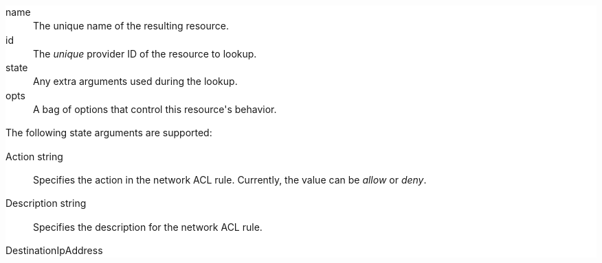 </pulumi-choosable>
</div>

<div>
<pulumi-choosable type="language" values="java">

<dl class="resources-properties">
    <dt class="property-required" title="Required">
        <span>name</span>
        <span class="property-indicator"></span>
    </dt>
    <dd>The unique name of the resulting resource.</dd>
    <dt class="property-required" title="Required">
        <span>id</span>
        <span class="property-indicator"></span>
    </dt>
    <dd>The <em>unique</em> provider ID of the resource to lookup.</dd>
    <dt class="property-optional" title="Optional">
        <span>state</span>
        <span class="property-indicator"></span>
    </dt>
    <dd>Any extra arguments used during the lookup.</dd>
    <dt class="property-optional" title="Optional">
        <span>opts</span>
        <span class="property-indicator"></span>
    </dt>
    <dd>A bag of options that control this resource's behavior.</dd>
</dl>

</pulumi-choosable>
</div>

<div>
<pulumi-choosable type="language" values="typescript,javascript,python,go,csharp,java">
The following state arguments are supported:


<div>
<pulumi-choosable type="language" values="csharp">
<dl class="resources-properties"><dt class="property-optional"
            title="Optional">
        <span id="state_action_csharp">
<a data-swiftype-name="resource-property" data-swiftype-type="text" href="#state_action_csharp" style="color: inherit; text-decoration: inherit;">Action</a>
</span>
        <span class="property-indicator"></span>
        <span class="property-type">string</span>
    </dt>
    <dd><p>Specifies the action in the network ACL rule. Currently, the value can be <em>allow</em> or
<em>deny</em>.</p>
</dd><dt class="property-optional"
            title="Optional">
        <span id="state_description_csharp">
<a data-swiftype-name="resource-property" data-swiftype-type="text" href="#state_description_csharp" style="color: inherit; text-decoration: inherit;">Description</a>
</span>
        <span class="property-indicator"></span>
        <span class="property-type">string</span>
    </dt>
    <dd><p>Specifies the description for the network ACL rule.</p>
</dd><dt class="property-optional"
            title="Optional">
        <span id="state_destinationipaddress_csharp">
<a data-swiftype-name="resource-property" data-swiftype-type="text" href="#state_destinationipaddress_csharp" style="color: inherit; text-decoration: inherit;">Destination<wbr>Ip<wbr>Address</a>
</span>